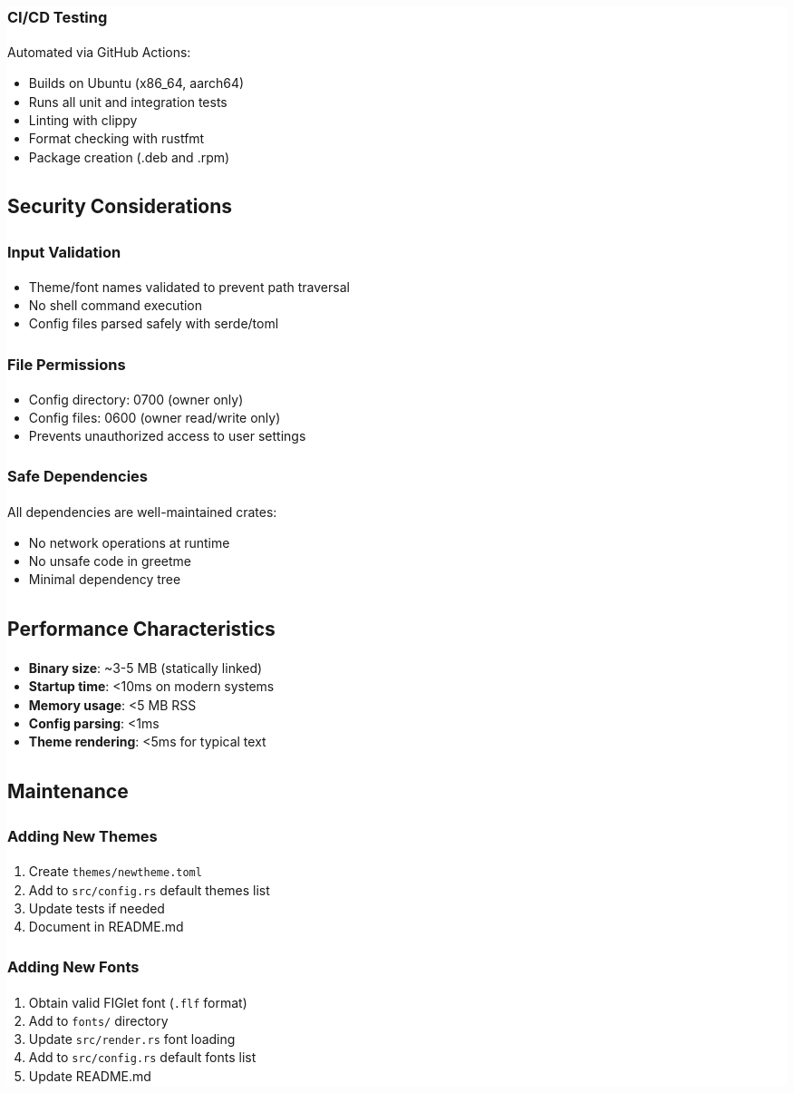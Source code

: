 ### CI/CD Testing
Automated via GitHub Actions:
- Builds on Ubuntu (x86_64, aarch64)
- Runs all unit and integration tests
- Linting with clippy
- Format checking with rustfmt
- Package creation (.deb and .rpm)

## Security Considerations

### Input Validation
- Theme/font names validated to prevent path traversal
- No shell command execution
- Config files parsed safely with serde/toml

### File Permissions
- Config directory: 0700 (owner only)
- Config files: 0600 (owner read/write only)
- Prevents unauthorized access to user settings

### Safe Dependencies
All dependencies are well-maintained crates:
- No network operations at runtime
- No unsafe code in greetme
- Minimal dependency tree

## Performance Characteristics

- **Binary size**: ~3-5 MB (statically linked)
- **Startup time**: <10ms on modern systems
- **Memory usage**: <5 MB RSS
- **Config parsing**: <1ms
- **Theme rendering**: <5ms for typical text

## Maintenance

### Adding New Themes
1. Create `themes/newtheme.toml`
2. Add to `src/config.rs` default themes list
3. Update tests if needed
4. Document in README.md

### Adding New Fonts
1. Obtain valid FIGlet font (`.flf` format)
2. Add to `fonts/` directory
3. Update `src/render.rs` font loading
4. Add to `src/config.rs` default fonts list
5. Update README.md
